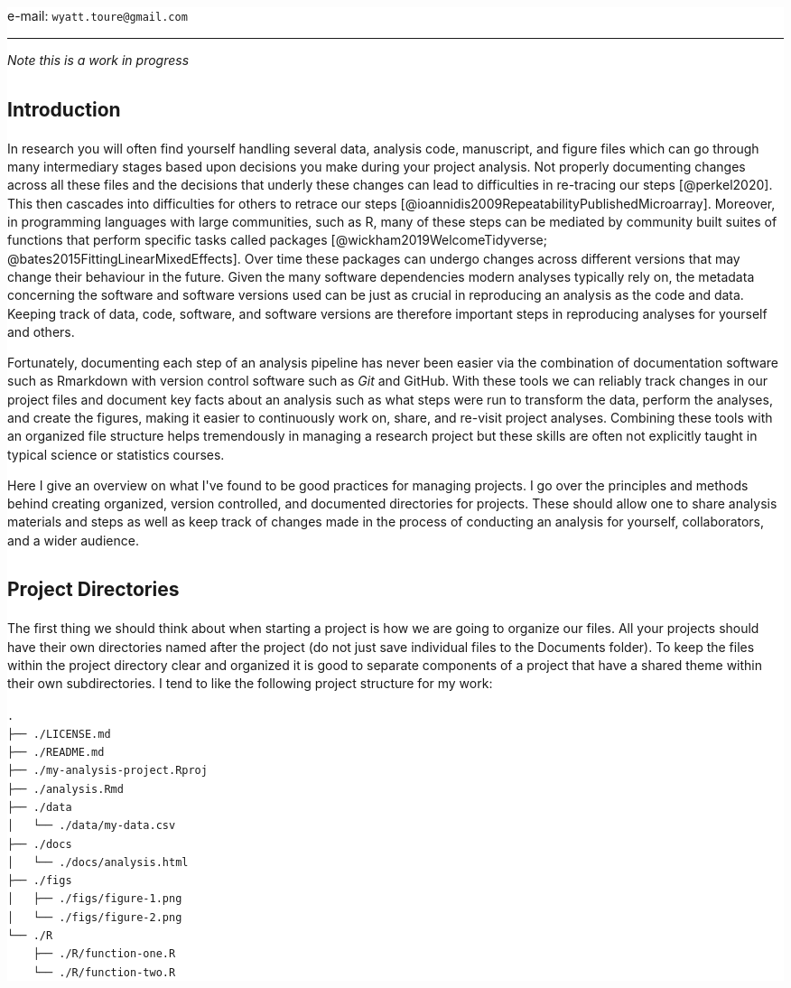 <p>

e-mail: `wyatt.toure@gmail.com`

</p>

------------------------------------------------------------------------

*Note this is a work in progress*

## Introduction

In research you will often find yourself handling several data, analysis code, manuscript, and figure files which can go through many intermediary stages based upon decisions you make during your project analysis. Not properly documenting changes across all these files and the decisions that underly these changes can lead to difficulties in re-tracing our steps [@perkel2020]. This then cascades into difficulties for others to retrace our steps [@ioannidis2009RepeatabilityPublishedMicroarray]. Moreover, in programming languages with large communities, such as R, many of these steps can be mediated by community built suites of functions that perform specific tasks called packages [@wickham2019WelcomeTidyverse; @bates2015FittingLinearMixedEffects]. Over time these packages can undergo changes across different versions that may change their behaviour in the future. Given the many software dependencies modern analyses typically rely on, the metadata concerning the software and software versions used can be just as crucial in reproducing an analysis as the code and data. Keeping track of data, code, software, and software versions are therefore important steps in reproducing analyses for yourself and others.

Fortunately, documenting each step of an analysis pipeline has never been easier via the combination of documentation software such as Rmarkdown with version control software such as *Git* and GitHub. With these tools we can reliably track changes in our project files and document key facts about an analysis such as what steps were run to transform the data, perform the analyses, and create the figures, making it easier to continuously work on, share, and re-visit project analyses. Combining these tools with an organized file structure helps tremendously in managing a research project but these skills are often not explicitly taught in typical science or statistics courses.

Here I give an overview on what I've found to be good practices for managing projects. I go over the principles and methods behind creating organized, version controlled, and documented directories for projects. These should allow one to share analysis materials and steps as well as keep track of changes made in the process of conducting an analysis for yourself, collaborators, and a wider audience.

## Project Directories

The first thing we should think about when starting a project is how we are going to organize our files. All your projects should have their own directories named after the project (do not just save individual files to the Documents folder). To keep the files within the project directory clear and organized it is good to separate components of a project that have a shared theme within their own subdirectories. I tend to like the following project structure for my work:

    .
    ├── ./LICENSE.md
    ├── ./README.md
    ├── ./my-analysis-project.Rproj
    ├── ./analysis.Rmd
    ├── ./data
    │   └── ./data/my-data.csv
    ├── ./docs
    │   └── ./docs/analysis.html
    ├── ./figs
    │   ├── ./figs/figure-1.png
    │   └── ./figs/figure-2.png
    └── ./R
        ├── ./R/function-one.R
        └── ./R/function-two.R
